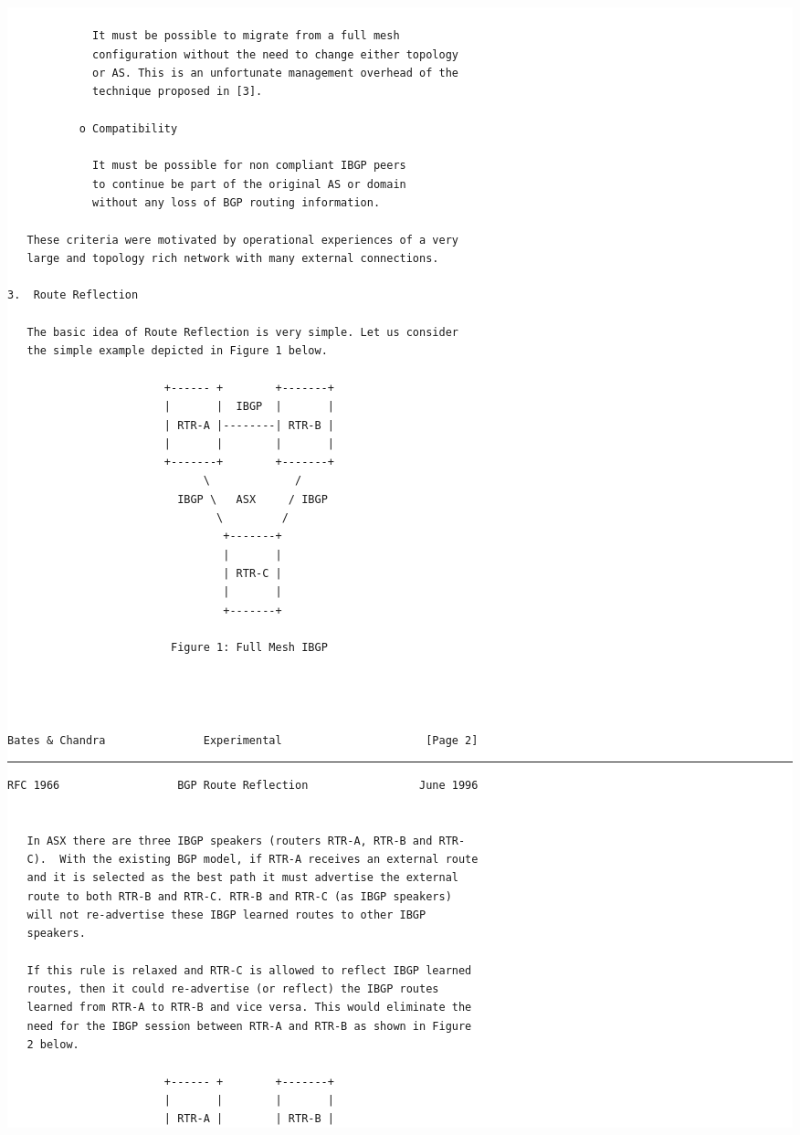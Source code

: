 ``` newpage

             It must be possible to migrate from a full mesh
             configuration without the need to change either topology
             or AS. This is an unfortunate management overhead of the
             technique proposed in [3].

           o Compatibility

             It must be possible for non compliant IBGP peers
             to continue be part of the original AS or domain
             without any loss of BGP routing information.

   These criteria were motivated by operational experiences of a very
   large and topology rich network with many external connections.

3.  Route Reflection

   The basic idea of Route Reflection is very simple. Let us consider
   the simple example depicted in Figure 1 below.

                        +------ +        +-------+
                        |       |  IBGP  |       |
                        | RTR-A |--------| RTR-B |
                        |       |        |       |
                        +-------+        +-------+
                              \             /
                          IBGP \   ASX     / IBGP
                                \         /
                                 +-------+
                                 |       |
                                 | RTR-C |
                                 |       |
                                 +-------+

                         Figure 1: Full Mesh IBGP




Bates & Chandra               Experimental                      [Page 2]
```

------------------------------------------------------------------------

``` newpage
RFC 1966                  BGP Route Reflection                 June 1996


   In ASX there are three IBGP speakers (routers RTR-A, RTR-B and RTR-
   C).  With the existing BGP model, if RTR-A receives an external route
   and it is selected as the best path it must advertise the external
   route to both RTR-B and RTR-C. RTR-B and RTR-C (as IBGP speakers)
   will not re-advertise these IBGP learned routes to other IBGP
   speakers.

   If this rule is relaxed and RTR-C is allowed to reflect IBGP learned
   routes, then it could re-advertise (or reflect) the IBGP routes
   learned from RTR-A to RTR-B and vice versa. This would eliminate the
   need for the IBGP session between RTR-A and RTR-B as shown in Figure
   2 below.

                        +------ +        +-------+
                        |       |        |       |
                        | RTR-A |        | RTR-B |
```